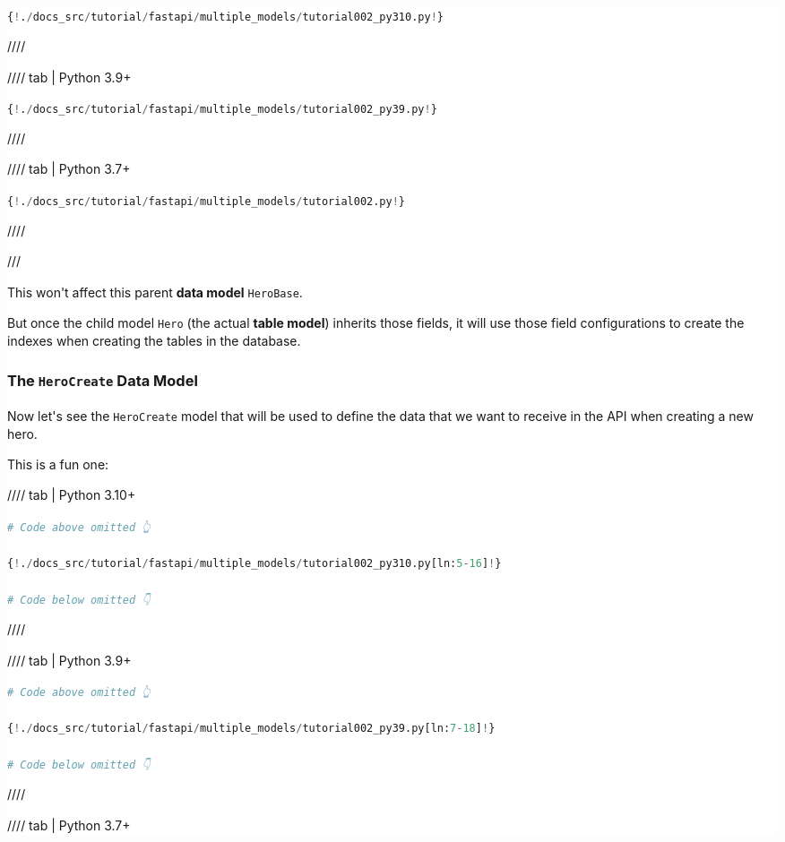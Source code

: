 ```Python
{!./docs_src/tutorial/fastapi/multiple_models/tutorial002_py310.py!}
```

////

//// tab | Python 3.9+

```Python
{!./docs_src/tutorial/fastapi/multiple_models/tutorial002_py39.py!}
```

////

//// tab | Python 3.7+

```Python
{!./docs_src/tutorial/fastapi/multiple_models/tutorial002.py!}
```

////

///

This won't affect this parent **data model** `HeroBase`.

But once the child model `Hero` (the actual **table model**) inherits those fields, it will use those field configurations to create the indexes when creating the tables in the database.

### The `HeroCreate` **Data Model**

Now let's see the `HeroCreate` model that will be used to define the data that we want to receive in the API when creating a new hero.

This is a fun one:

//// tab | Python 3.10+

```Python hl_lines="13-14"
# Code above omitted 👆

{!./docs_src/tutorial/fastapi/multiple_models/tutorial002_py310.py[ln:5-16]!}

# Code below omitted 👇
```

////

//// tab | Python 3.9+

```Python hl_lines="13-14"
# Code above omitted 👆

{!./docs_src/tutorial/fastapi/multiple_models/tutorial002_py39.py[ln:7-18]!}

# Code below omitted 👇
```

////

//// tab | Python 3.7+
